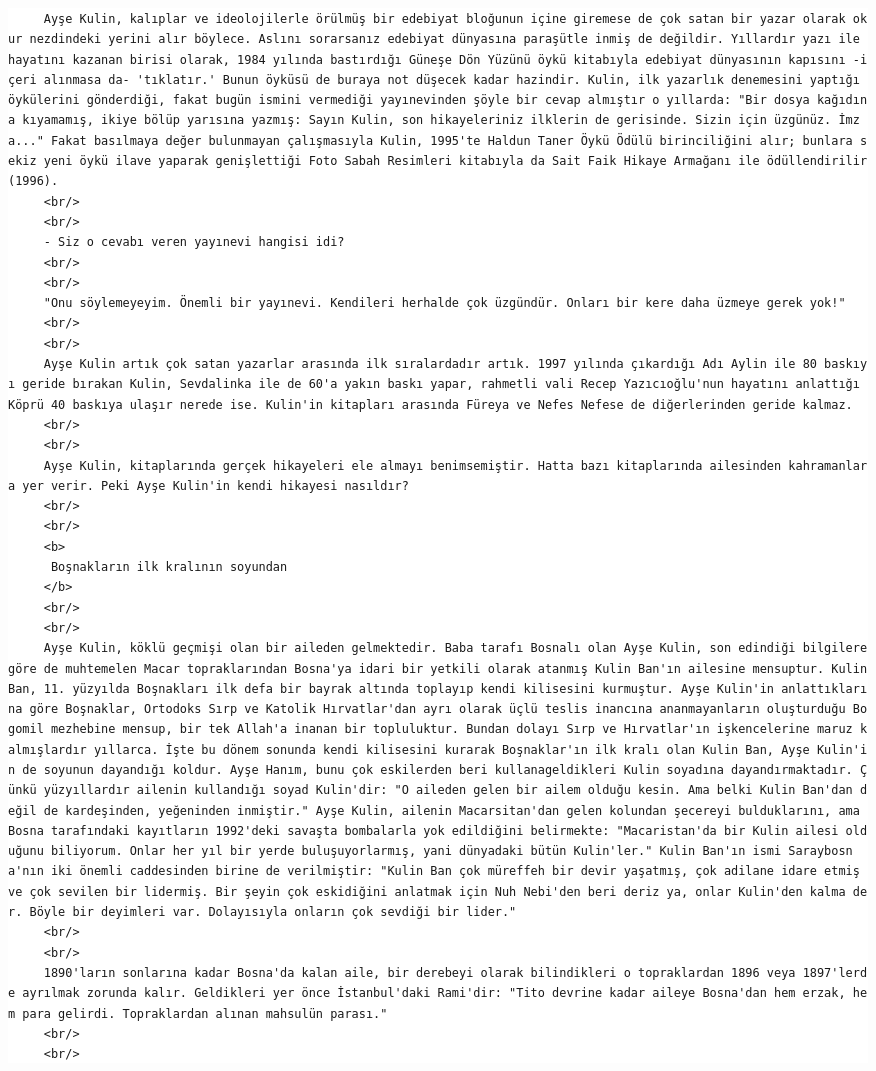          Ayşe Kulin, kalıplar ve ideolojilerle örülmüş bir edebiyat bloğunun içine giremese de çok satan bir yazar olarak okur nezdindeki yerini alır böylece. Aslını sorarsanız edebiyat dünyasına paraşütle inmiş de değildir. Yıllardır yazı ile hayatını kazanan birisi olarak, 1984 yılında bastırdığı Güneşe Dön Yüzünü öykü kitabıyla edebiyat dünyasının kapısını -içeri alınmasa da- 'tıklatır.' Bunun öyküsü de buraya not düşecek kadar hazindir. Kulin, ilk yazarlık denemesini yaptığı öykülerini gönderdiği, fakat bugün ismini vermediği yayınevinden şöyle bir cevap almıştır o yıllarda: "Bir dosya kağıdına kıyamamış, ikiye bölüp yarısına yazmış: Sayın Kulin, son hikayeleriniz ilklerin de gerisinde. Sizin için üzgünüz. İmza..." Fakat basılmaya değer bulunmayan çalışmasıyla Kulin, 1995'te Haldun Taner Öykü Ödülü birinciliğini alır; bunlara sekiz yeni öykü ilave yaparak genişlettiği Foto Sabah Resimleri kitabıyla da Sait Faik Hikaye Armağanı ile ödüllendirilir (1996).
         <br/>
         <br/>
         - Siz o cevabı veren yayınevi hangisi idi?
         <br/>
         <br/>
         "Onu söylemeyeyim. Önemli bir yayınevi. Kendileri herhalde çok üzgündür. Onları bir kere daha üzmeye gerek yok!"
         <br/>
         <br/>
         Ayşe Kulin artık çok satan yazarlar arasında ilk sıralardadır artık. 1997 yılında çıkardığı Adı Aylin ile 80 baskıyı geride bırakan Kulin, Sevdalinka ile de 60'a yakın baskı yapar, rahmetli vali Recep Yazıcıoğlu'nun hayatını anlattığı Köprü 40 baskıya ulaşır nerede ise. Kulin'in kitapları arasında Füreya ve Nefes Nefese de diğerlerinden geride kalmaz.
         <br/>
         <br/>
         Ayşe Kulin, kitaplarında gerçek hikayeleri ele almayı benimsemiştir. Hatta bazı kitaplarında ailesinden kahramanlara yer verir. Peki Ayşe Kulin'in kendi hikayesi nasıldır?
         <br/>
         <br/>
         <b>
          Boşnakların ilk kralının soyundan
         </b>
         <br/>
         <br/>
         Ayşe Kulin, köklü geçmişi olan bir aileden gelmektedir. Baba tarafı Bosnalı olan Ayşe Kulin, son edindiği bilgilere göre de muhtemelen Macar topraklarından Bosna'ya idari bir yetkili olarak atanmış Kulin Ban'ın ailesine mensuptur. Kulin Ban, 11. yüzyılda Boşnakları ilk defa bir bayrak altında toplayıp kendi kilisesini kurmuştur. Ayşe Kulin'in anlattıklarına göre Boşnaklar, Ortodoks Sırp ve Katolik Hırvatlar'dan ayrı olarak üçlü teslis inancına ananmayanların oluşturduğu Bogomil mezhebine mensup, bir tek Allah'a inanan bir topluluktur. Bundan dolayı Sırp ve Hırvatlar'ın işkencelerine maruz kalmışlardır yıllarca. İşte bu dönem sonunda kendi kilisesini kurarak Boşnaklar'ın ilk kralı olan Kulin Ban, Ayşe Kulin'in de soyunun dayandığı koldur. Ayşe Hanım, bunu çok eskilerden beri kullanageldikleri Kulin soyadına dayandırmaktadır. Çünkü yüzyıllardır ailenin kullandığı soyad Kulin'dir: "O aileden gelen bir ailem olduğu kesin. Ama belki Kulin Ban'dan değil de kardeşinden, yeğeninden inmiştir." Ayşe Kulin, ailenin Macarsitan'dan gelen kolundan şecereyi bulduklarını, ama Bosna tarafındaki kayıtların 1992'deki savaşta bombalarla yok edildiğini belirmekte: "Macaristan'da bir Kulin ailesi olduğunu biliyorum. Onlar her yıl bir yerde buluşuyorlarmış, yani dünyadaki bütün Kulin'ler." Kulin Ban'ın ismi Saraybosna'nın iki önemli caddesinden birine de verilmiştir: "Kulin Ban çok müreffeh bir devir yaşatmış, çok adilane idare etmiş ve çok sevilen bir lidermiş. Bir şeyin çok eskidiğini anlatmak için Nuh Nebi'den beri deriz ya, onlar Kulin'den kalma der. Böyle bir deyimleri var. Dolayısıyla onların çok sevdiği bir lider."
         <br/>
         <br/>
         1890'ların sonlarına kadar Bosna'da kalan aile, bir derebeyi olarak bilindikleri o topraklardan 1896 veya 1897'lerde ayrılmak zorunda kalır. Geldikleri yer önce İstanbul'daki Rami'dir: "Tito devrine kadar aileye Bosna'dan hem erzak, hem para gelirdi. Topraklardan alınan mahsulün parası."
         <br/>
         <br/>